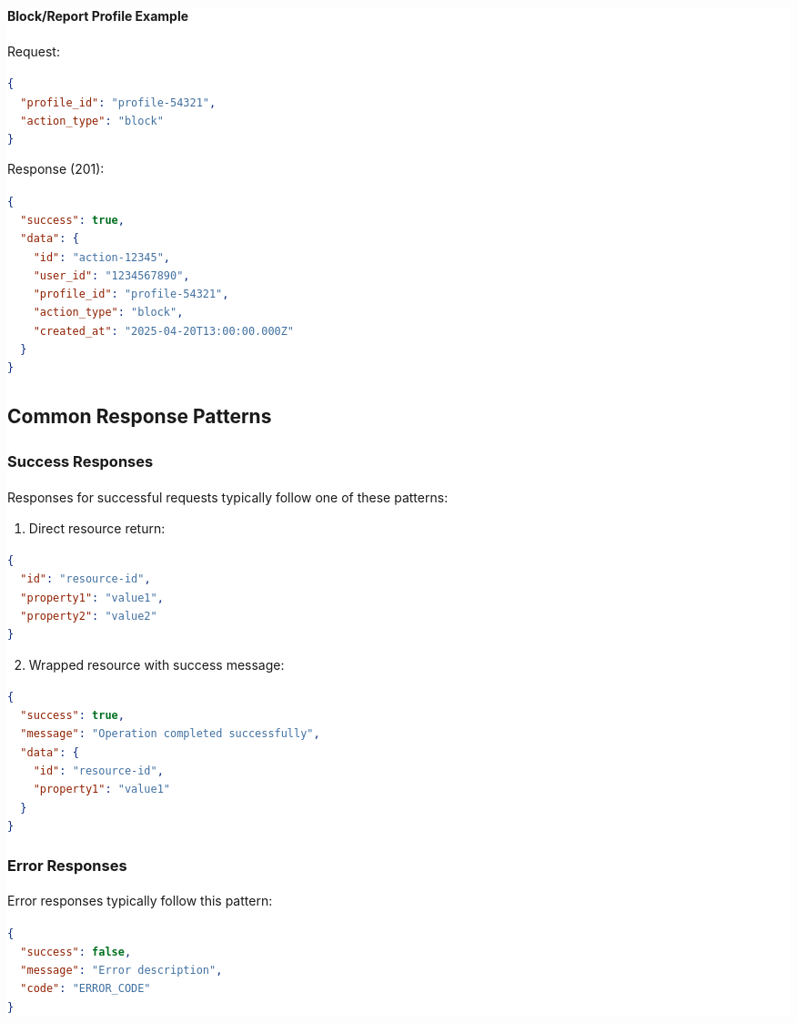 #### Block/Report Profile Example

Request:
```json
{
  "profile_id": "profile-54321",
  "action_type": "block"
}
```

Response (201):
```json
{
  "success": true,
  "data": {
    "id": "action-12345",
    "user_id": "1234567890",
    "profile_id": "profile-54321",
    "action_type": "block",
    "created_at": "2025-04-20T13:00:00.000Z"
  }
}
```

## Common Response Patterns

### Success Responses

Responses for successful requests typically follow one of these patterns:

1. Direct resource return:
```json
{
  "id": "resource-id",
  "property1": "value1",
  "property2": "value2"
}
```

2. Wrapped resource with success message:
```json
{
  "success": true,
  "message": "Operation completed successfully",
  "data": {
    "id": "resource-id",
    "property1": "value1"
  }
}
```

### Error Responses

Error responses typically follow this pattern:
```json
{
  "success": false,
  "message": "Error description",
  "code": "ERROR_CODE"
}
```
